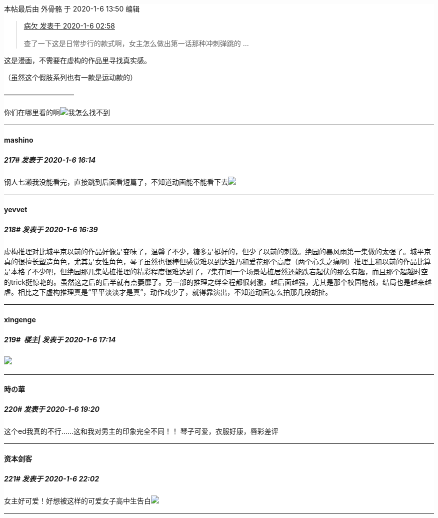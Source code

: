  本帖最后由 外骨骼 于 2020-1-6 13:50 编辑 
<blockquote><a href="httphttps://bbs.saraba1st.com/2b/forum.php?mod=redirect&amp;goto=findpost&amp;pid=46096516&amp;ptid=1804331" target="_blank">病欠 发表于 2020-1-6 02:58</a>

查了一下这是日常步行的款式啊，女主怎么做出第一话那种冲刺弹跳的 ...</blockquote>
这是漫画，不需要在虚构的作品里寻找真实感。

（虽然这个假肢系列也有一款是运动款的）

——————————

你们在哪里看的啊<img src="https://static.saraba1st.com/image/smiley/carton2017/018.gif" referrerpolicy="no-referrer">我怎么找不到

*****

####  mashino  
##### 217#       发表于 2020-1-6 16:14

钢人七濑我没能看完，直接跳到后面看短篇了，不知道动画能不能看下去<img src="https://static.saraba1st.com/image/smiley/face2017/068.png" referrerpolicy="no-referrer">

*****

####  yevvet  
##### 218#       发表于 2020-1-6 16:39

虚构推理对比城平京以前的作品好像是变味了，温馨了不少，糖多是挺好的，但少了以前的刺激。绝园的暴风雨第一集做的太强了。城平京真的很擅长塑造角色，尤其是女性角色，琴子虽然也很棒但感觉难以到达雏乃和爱花那个高度（两个心头之痛啊）推理上和以前的作品比算是本格了不少吧，但绝园那几集站桩推理的精彩程度很难达到了，7集在同一个场景站桩居然还能跌宕起伏的那么有趣，而且那个超越时空的trick挺惊艳的。虽然这之后的后半就有点萎靡了。另一部的推理之绊全程都很刺激，越后面越强，尤其是那个校园枪战，结局也是越来越虐。相比之下虚构推理真是“平平淡淡才是真”，动作戏少了，就得靠演出，不知道动画怎么拍那几段胡扯。

*****

####  xingenge  
##### 219#         楼主| 发表于 2020-1-6 17:14

<img src="http://wx4.sinaimg.cn/large/0068TvVBgy1gamyifz60sj30u016fqv5.jpg" referrerpolicy="no-referrer">

*****

####  時の華  
##### 220#       发表于 2020-1-6 19:20

这个ed我真的不行……这和我对男主的印象完全不同！！
琴子可爱，衣服好康，唇彩差评

*****

####  资本剑客  
##### 221#       发表于 2020-1-6 22:02

女主好可爱！好想被这样的可爱女子高中生告白<img src="https://static.saraba1st.com/image/smiley/face2017/075.png" referrerpolicy="no-referrer">

*****
